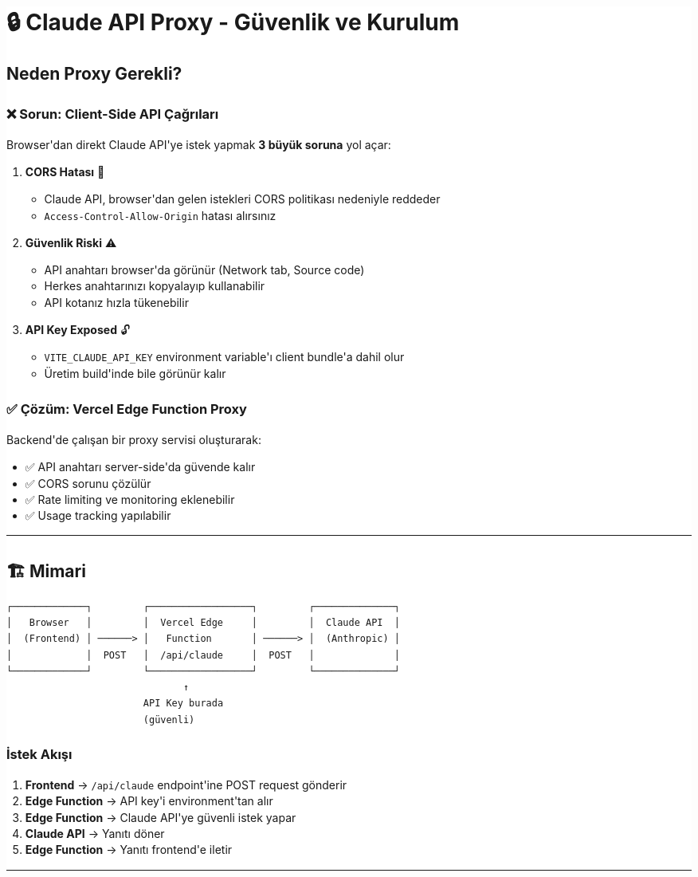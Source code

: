 # 🔒 Claude API Proxy - Güvenlik ve Kurulum

## Neden Proxy Gerekli?

### ❌ Sorun: Client-Side API Çağrıları
Browser'dan direkt Claude API'ye istek yapmak **3 büyük soruna** yol açar:

1. **CORS Hatası** 🚫
   - Claude API, browser'dan gelen istekleri CORS politikası nedeniyle reddeder
   - `Access-Control-Allow-Origin` hatası alırsınız

2. **Güvenlik Riski** ⚠️
   - API anahtarı browser'da görünür (Network tab, Source code)
   - Herkes anahtarınızı kopyalayıp kullanabilir
   - API kotanız hızla tükenebilir

3. **API Key Exposed** 🔓
   - `VITE_CLAUDE_API_KEY` environment variable'ı client bundle'a dahil olur
   - Üretim build'inde bile görünür kalır

### ✅ Çözüm: Vercel Edge Function Proxy

Backend'de çalışan bir proxy servisi oluşturarak:
- ✅ API anahtarı server-side'da güvende kalır
- ✅ CORS sorunu çözülür
- ✅ Rate limiting ve monitoring eklenebilir
- ✅ Usage tracking yapılabilir

---

## 🏗️ Mimari

```
┌─────────────┐         ┌──────────────────┐         ┌──────────────┐
│   Browser   │         │  Vercel Edge     │         │  Claude API  │
│  (Frontend) │ ──────> │   Function       │ ──────> │  (Anthropic) │
│             │  POST   │  /api/claude     │  POST   │              │
└─────────────┘         └──────────────────┘         └──────────────┘
                               ↑
                        API Key burada
                        (güvenli)
```

### İstek Akışı

1. **Frontend** → `/api/claude` endpoint'ine POST request gönderir
2. **Edge Function** → API key'i environment'tan alır
3. **Edge Function** → Claude API'ye güvenli istek yapar
4. **Claude API** → Yanıtı döner
5. **Edge Function** → Yanıtı frontend'e iletir

---